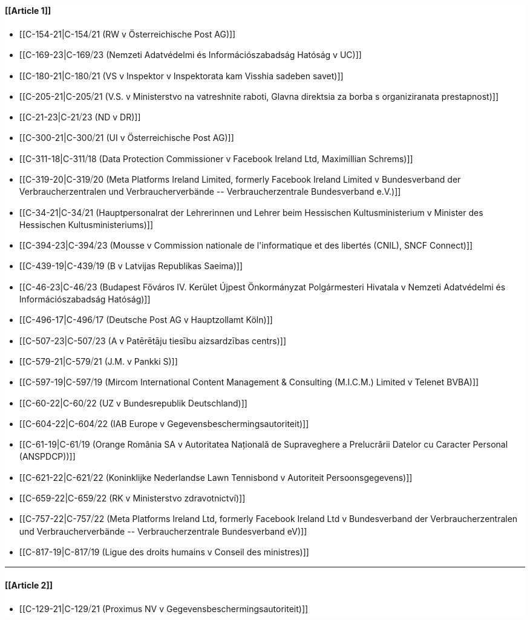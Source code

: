 #### [[Article 1]]

- [[C-154-21|C-154⧸21 (RW v Österreichische Post AG)]]

- [[C-169-23|C-169⧸23 (Nemzeti Adatvédelmi és Információszabadság Hatóság v UC)]]

- [[C-180-21|C-180⧸21 (VS v Inspektor v Inspektorata kam Visshia sadeben savet)]]

- [[C-205-21|C-205⧸21 (V.S. v Ministerstvo na vatreshnite raboti, Glavna direktsia za borba s organiziranata prestapnost)]]

- [[C-21-23|C-21⧸23 (ND v DR)]]

- [[C-300-21|C-300⧸21 (UI v Österreichische Post AG)]]

- [[C-311-18|C-311⧸18 (Data Protection Commissioner v Facebook Ireland Ltd, Maximillian Schrems)]]

- [[C-319-20|C-319⧸20 (Meta Platforms Ireland Limited, formerly Facebook Ireland Limited v Bundesverband der Verbraucherzentralen und Verbraucherverbände -- Verbraucherzentrale Bundesverband e.V.)]]

- [[C-34-21|C-34⧸21 (Hauptpersonalrat der Lehrerinnen und Lehrer beim Hessischen Kultusministerium v Minister des Hessischen Kultusministeriums)]]

- [[C-394-23|C-394⧸23 (Mousse v Commission nationale de l'informatique et des libertés (CNIL), SNCF Connect)]]

- [[C-439-19|C-439⧸19 (B v Latvijas Republikas Saeima)]]

- [[C-46-23|C-46⧸23 (Budapest Főváros IV. Kerület Újpest Önkormányzat Polgármesteri Hivatala v Nemzeti Adatvédelmi és Információszabadság Hatóság)]]

- [[C-496-17|C-496⧸17 (Deutsche Post AG v Hauptzollamt Köln)]]

- [[C-507-23|C-507⧸23 (A v Patērētāju tiesību aizsardzības centrs)]]

- [[C-579-21|C-579⧸21 (J.M. v Pankki S)]]

- [[C-597-19|C-597⧸19 (Mircom International Content Management & Consulting (M.I.C.M.) Limited v Telenet BVBA)]]

- [[C-60-22|C-60⧸22 (UZ v Bundesrepublik Deutschland)]]

- [[C-604-22|C-604⧸22 (IAB Europe v Gegevensbeschermingsautoriteit)]]

- [[C-61-19|C-61⧸19 (Orange România SA v Autoritatea Națională de Supraveghere a Prelucrării Datelor cu Caracter Personal (ANSPDCP))]]

- [[C-621-22|C-621⧸22 (Koninklijke Nederlandse Lawn Tennisbond v Autoriteit Persoonsgegevens)]]

- [[C-659-22|C-659⧸22 (RK v Ministerstvo zdravotnictví)]]

- [[C-757-22|C-757⧸22 (Meta Platforms Ireland Ltd, formerly Facebook Ireland Ltd v Bundesverband der Verbraucherzentralen und Verbraucherverbände -- Verbraucherzentrale Bundesverband eV)]]

- [[C-817-19|C-817⧸19 (Ligue des droits humains v Conseil des ministres)]]

---

#### [[Article 2]]

- [[C-129-21|C-129⧸21 (Proximus NV v Gegevensbeschermingsautoriteit)]]
